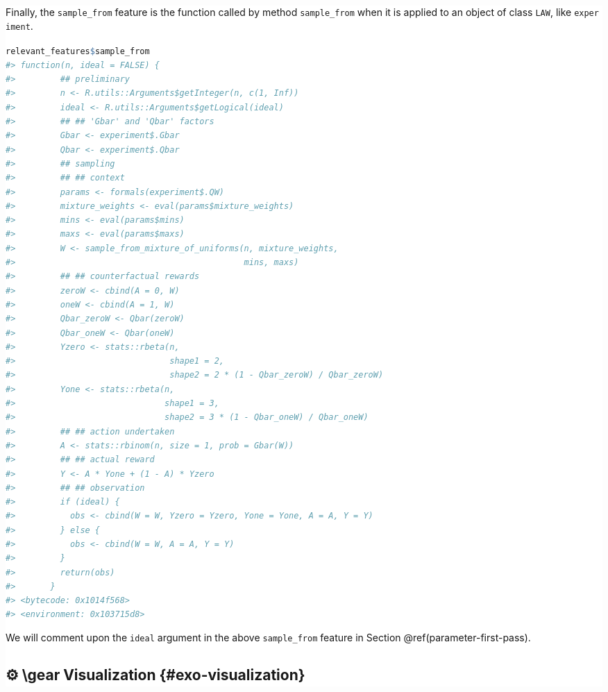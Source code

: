 Finally,  the  `sample_from`   feature  is  the  function   called  by  method
`sample_from`  when  it  is  applied  to   an  object  of  class  `LAW`,  like
`experiment`.


```r
relevant_features$sample_from
#> function(n, ideal = FALSE) {
#>         ## preliminary
#>         n <- R.utils::Arguments$getInteger(n, c(1, Inf))
#>         ideal <- R.utils::Arguments$getLogical(ideal)
#>         ## ## 'Gbar' and 'Qbar' factors
#>         Gbar <- experiment$.Gbar
#>         Qbar <- experiment$.Qbar
#>         ## sampling
#>         ## ## context
#>         params <- formals(experiment$.QW)
#>         mixture_weights <- eval(params$mixture_weights)
#>         mins <- eval(params$mins)
#>         maxs <- eval(params$maxs)
#>         W <- sample_from_mixture_of_uniforms(n, mixture_weights,
#>                                              mins, maxs)
#>         ## ## counterfactual rewards
#>         zeroW <- cbind(A = 0, W)
#>         oneW <- cbind(A = 1, W)
#>         Qbar_zeroW <- Qbar(zeroW)
#>         Qbar_oneW <- Qbar(oneW)
#>         Yzero <- stats::rbeta(n,
#>                               shape1 = 2,
#>                               shape2 = 2 * (1 - Qbar_zeroW) / Qbar_zeroW)
#>         Yone <- stats::rbeta(n,
#>                              shape1 = 3,
#>                              shape2 = 3 * (1 - Qbar_oneW) / Qbar_oneW)
#>         ## ## action undertaken
#>         A <- stats::rbinom(n, size = 1, prob = Gbar(W))
#>         ## ## actual reward
#>         Y <- A * Yone + (1 - A) * Yzero
#>         ## ## observation
#>         if (ideal) {
#>           obs <- cbind(W = W, Yzero = Yzero, Yone = Yone, A = A, Y = Y)
#>         } else {
#>           obs <- cbind(W = W, A = A, Y = Y)
#>         }
#>         return(obs)
#>       }
#> <bytecode: 0x1014f568>
#> <environment: 0x103715d8>
```

We will comment  upon the `ideal` argument in the  above `sample_from` feature
in Section \@ref(parameter-first-pass).


## &#9881; \gear Visualization {#exo-visualization}
